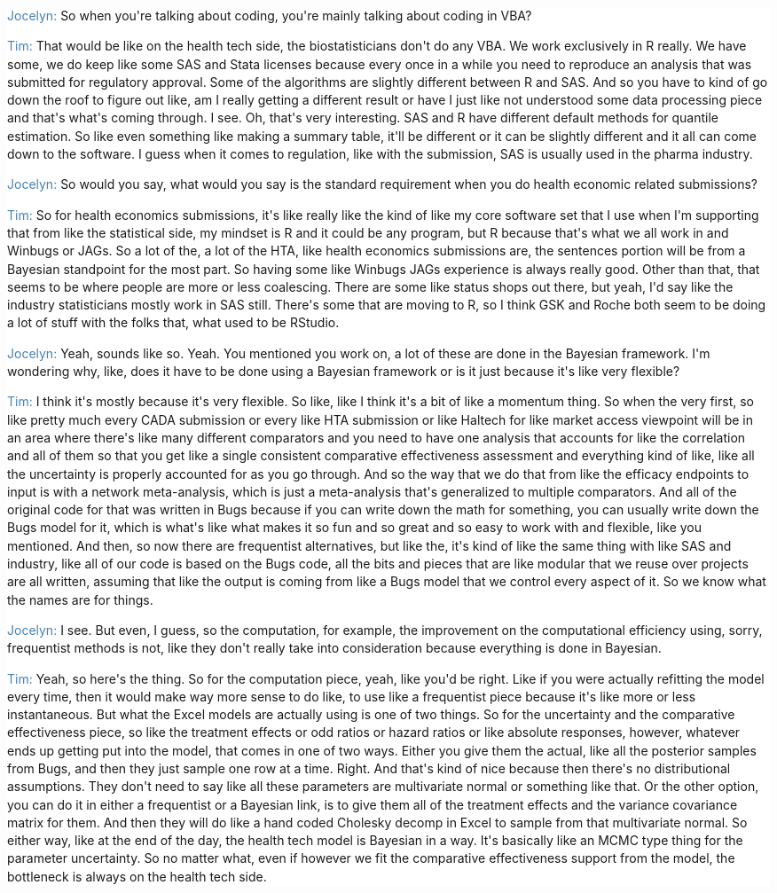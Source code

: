 <span style="color:steelblue">Jocelyn:</span>  So when you're talking about coding, you're mainly talking about coding in VBA?

<span style="color:steelblue">Tim:</span>   That would be like on the health tech side, the biostatisticians don't do any VBA. We work exclusively in R really. We have some, we do keep like some SAS and Stata licenses because every once in a while you need to reproduce an analysis that was submitted for regulatory approval. Some of the algorithms are slightly different between R and SAS. And so you have to kind of go down the roof to figure out like, am I really getting a different result or have I just like not understood some data processing piece and that's what's coming through. I see. Oh, that's very interesting. SAS and R have different default methods for quantile estimation. So like even something like making a summary table, it'll be different or it can be slightly different and it all can come down to the software. I guess when it comes to regulation, like with the submission, SAS is usually used in the pharma industry. 

<span style="color:steelblue">Jocelyn:</span>  So would you say, what would you say is the standard requirement when you do health economic related submissions? 

<span style="color:steelblue">Tim:</span>  So for health economics submissions, it's like really like the kind of like my core software set that I use when I'm supporting that from like the statistical side, my mindset is R and it could be any program, but R because that's what we all work in and Winbugs or JAGs. So a lot of the, a lot of the HTA, like health economics submissions are, the sentences portion will be from a Bayesian standpoint for the most part. So having some like Winbugs JAGs experience is always really good. Other than that, that seems to be where people are more or less coalescing. There are some like status shops out there, but yeah, I'd say like the industry statisticians mostly work in SAS still. There's some that are moving to R, so I think GSK and Roche both seem to be doing a lot of stuff with the folks that, what used to be RStudio. 

<span style="color:steelblue">Jocelyn:</span>  Yeah, sounds like so. Yeah. You mentioned you work on, a lot of these are done in the Bayesian framework. I'm wondering why, like, does it have to be done using a Bayesian framework or is it just because it's like very flexible? 

<span style="color:steelblue">Tim:</span>   I think it's mostly because it's very flexible. So like, like I think it's a bit of like a momentum thing. So when the very first, so like pretty much every CADA submission or every like HTA submission or like Haltech for like market access viewpoint will be in an area where there's like many different comparators and you need to have one analysis that accounts for like the correlation and all of them so that you get like a single consistent comparative effectiveness assessment and everything kind of like, like all the uncertainty is properly accounted for as you go through. And so the way that we do that from like the efficacy endpoints to input is with a network meta-analysis, which is just a meta-analysis that's generalized to multiple comparators. And all of the original code for that was written in Bugs because if you can write down the math for something, you can usually write down the Bugs model for it, which is what's like what makes it so fun and so great and so easy to work with and flexible, like you mentioned. And then, so now there are frequentist alternatives, but like the, it's kind of like the same thing with like SAS and industry, like all of our code is based on the Bugs code, all the bits and pieces that are like modular that we reuse over projects are all written, assuming that like the output is coming from like a Bugs model that we control every aspect of it. So we know what the names are for things. 

<span style="color:steelblue">Jocelyn:</span>  I see. But even, I guess, so the computation, for example, the improvement on the computational efficiency using, sorry, frequentist methods is not, like they don't really take into consideration because everything is done in Bayesian. 

<span style="color:steelblue">Tim:</span>  Yeah, so here's the thing. So for the computation piece, yeah, like you'd be right. Like if you were actually refitting the model every time, then it would make way more sense to do like, to use like a frequentist piece because it's like more or less instantaneous. But what the Excel models are actually using is one of two things. So for the uncertainty and the comparative effectiveness piece, so like the treatment effects or odd ratios or hazard ratios or like absolute responses, however, whatever ends up getting put into the model, that comes in one of two ways. Either you give them the actual, like all the posterior samples from Bugs, and then they just sample one row at a time. Right. And that's kind of nice because then there's no distributional assumptions. They don't need to say like all these parameters are multivariate normal or something like that. Or the other option, you can do it in either a frequentist or a Bayesian link, is to give them all of the treatment effects and the variance covariance matrix for them. And then they will do like a hand coded Cholesky decomp in Excel to sample from that multivariate normal. So either way, like at the end of the day, the health tech model is Bayesian in a way. It's basically like an MCMC type thing for the parameter uncertainty. So no matter what, even if however we fit the comparative effectiveness support from the model, the bottleneck is always on the health tech side. 

